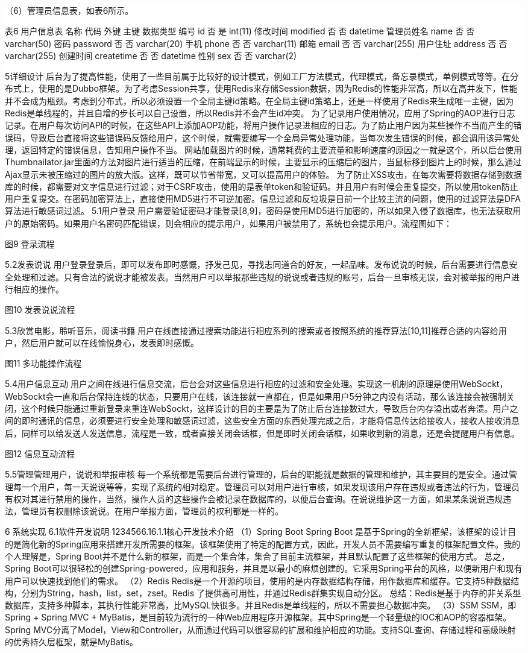 （6）管理员信息表，如表6所示。

表6 用户信息表
名称	代码	外键	主键	数据类型
编号	id	否	是	int(11)
修改时间	modified	否	否	datetime
管理员姓名	name	否	否	varchar(50)
密码	password	否	否	varchar(20)
手机	phone	否	否	varchar(11)
邮箱	email	否	否	varchar(255)
用户住址	address	否	否	varchar(255)
创建时间	createtime	否	否	datetime
性别	sex	否	否	varchar(2)

5详细设计
后台为了提高性能，使用了一些目前属于比较好的设计模式，例如工厂方法模式，代理模式，备忘录模式，单例模式等等。在分布式上，使用的是Dubbo框架。为了考虑Session共享，使用Redis来存储Session数据，因为Redis的性能非常高，所以在高并发下，性能并不会成为瓶颈。考虑到分布式，所以必须设置一个全局主键id策略。在全局主键id策略上，还是一样使用了Redis来生成唯一主键，因为Redis是单线程的，并且自增的步长可以自己设置，所以Redis并不会产生id冲突。
为了记录用户使用情况，应用了Spring的AOP进行日志记录。在用户每次访问API的时候，在这些API上添加AOP功能，将用户操作记录进相应的日志。为了防止用户因为某些操作不当而产生的错误码，导致后台直接将这些错误码反馈给用户，这个时候，就需要编写一个全局异常处理功能，当每次发生错误的时候，都会调用该异常处理，返回特定的错误信息，告知用户操作不当。
网站加载图片的时候，通常耗费的主要流量和影响速度的原因之一就是这个，所以后台使用Thumbnailator.jar里面的方法对图片进行适当的压缩，在前端显示的时候，主要显示的压缩后的图片，当鼠标移到图片上的时候，那么通过Ajax显示未被压缩过的图片的放大版。这样，既可以节省带宽，又可以提高用户的体验。
为了防止XSS攻击，在每次需要将数据存储到数据库的时候，都需要对文字信息进行过滤；对于CSRF攻击，使用的是表单token和验证码。并且用户有时候会重复提交，所以使用token防止用户重复提交。在密码加密算法上，直接使用MD5进行不可逆加密。信息过滤和反垃圾是目前一个比较主流的问题，使用的过滤算法是DFA算法进行敏感词过滤。
5.1用户登录
 用户需要验证密码才能登录[8,9]，密码是使用MD5进行加密的，所以如果入侵了数据库，也无法获取用户的原始密码。如果用户名密码匹配错误，则会相应的提示用户，如果用户被禁用了，系统也会提示用户。流程图如下：


图9 登录流程

5.2发表说说
用户登录登录后，即可以发布即时感慨，抒发己见，寻找志同道合的好友，一起品味。发布说说的时候，后台需要进行信息安全处理和过滤。只有合法的说说才能被发表。当然用户可以举报那些违规的说说或者违规的账号，后台一旦审核无误，会对被举报的用户进行相应的操作。

图10 发表说说流程

5.3欣赏电影，聆听音乐，阅读书籍
用户在线直接通过搜索功能进行相应系列的搜索或者按照系统的推荐算法[10,11]推荐合适的内容给用户，然后用户就可以在线愉悦身心，发表即时感慨。

 
图11 多功能操作流程

5.4用户信息互动
用户之间在线进行信息交流，后台会对这些信息进行相应的过滤和安全处理。实现这一机制的原理是使用WebSockt，WebSockt会一直和后台保持连线的状态，只要用户在线，该连接就一直都在，但是如果用户5分钟之内没有活动，那么该连接会被强制关闭，这个时候只能通过重新登录来重连WebSockt，这样设计的目的主要是为了防止后台连接数过大，导致后台内存溢出或者奔溃。用户之间的即时通讯的信息，必须要进行安全处理和敏感词过滤，这些安全方面的东西处理完成之后，才能将信息传达给接收人，接收人接收消息后，同样可以给发送人发送信息，流程是一致，或者直接关闭会话框，但是即时关闭会话框，如果收到新的消息，还是会提醒用户有信息。

图12 信息互动流程

5.5管理管理用户，说说和举报审核
每一个系统都是需要后台进行管理的，后台的职能就是数据的管理和维护，其主要目的是安全。通过管理每一个用户，每一天说说等等，实现了系统的相对稳定。管理员可以对用户进行审核，如果发现该用户存在违规或者违法的行为，管理员有权对其进行禁用的操作，当然，操作人员的这些操作会被记录在数据库的，以便后台查询。在说说维护这一方面，如果某条说说违规违法，管理员有权删除该说说。在用户举报方面，管理员的权利都是一样的。

6 系统实现
6.1软件开发说明
1234566.16.1.1核心开发技术介绍
（1）Spring Boot
Spring Boot 是基于Spring的全新框架，该框架的设计目的是简化新的Spring应用来搭建开发所需要的框架。该框架使用了特定的配置方式，因此，开发人员不需要编写重复的框架配置文件。我的个人理解是，Spring Boot并不是什么新的框架，而是一个集合体，集合了目前主流框架，并且默认配置了这些框架的使用方式。
总之，Spring Boot可以很轻松的创建Spring-powered，应用和服务，并且是以最小的麻烦创建的。它采用Spring平台的风格，以便新用户和现有用户可以快速找到他们的需求。
（2）Redis
Redis是一个开源的项目，使用的是内存数据结构存储，用作数据库和缓存。它支持5种数据结构，分别为String，hash，list，set，zset。Redis 了提供高可用性，并通过Redis群集实现自动分区。
总结：Redis是基于内存的非关系型数据库，支持多种脚本，其执行性能非常高，比MySQL快很多。并且Redis是单线程的，所以不需要担心数据冲突。
（3）SSM
SSM，即Spring + Spring MVC + MyBatis，是目前较为流行的一种Web应用程序开源框架。其中Spring是一个轻量级的IOC和AOP的容器框架。Spring MVC分离了Model，View和Controller，从而通过代码可以很容易的扩展和维护相应的功能。支持SQL查询、存储过程和高级映射的优秀持久层框架，就是MyBatis。